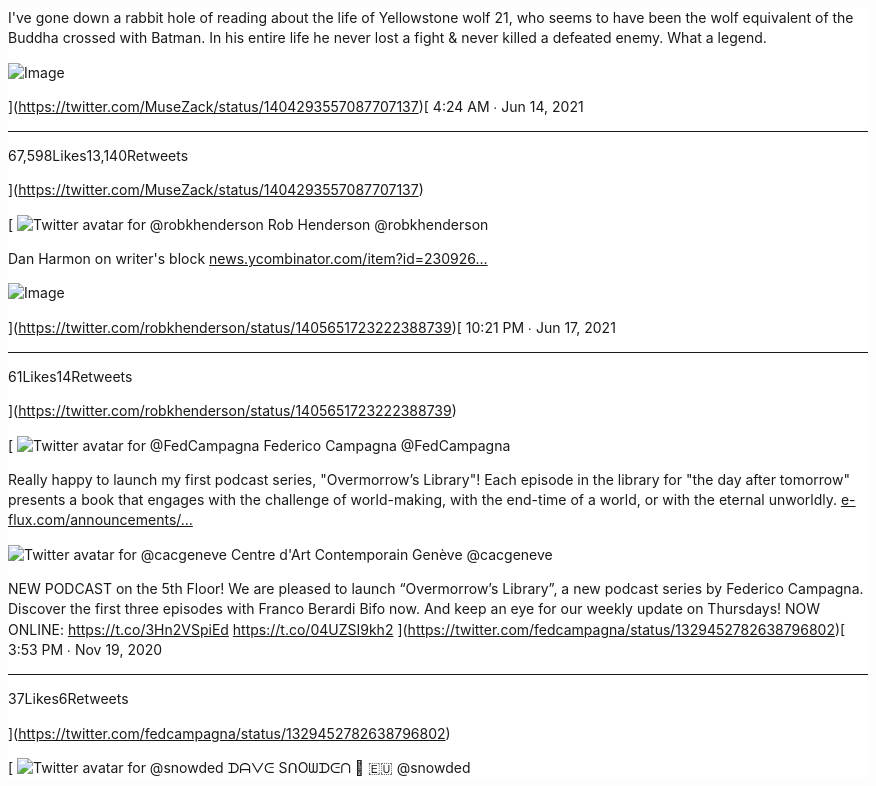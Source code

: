I've gone down a rabbit hole of reading about the life of Yellowstone wolf 21, who seems to have been the wolf equivalent of the Buddha crossed with Batman. In his entire life he never lost a fight & never killed a defeated enemy. What a legend. 

 ![Image](https://substackcdn.com/image/fetch/w_600,c_limit,f_auto,q_auto:good,fl_progressive:steep/https%3A%2F%2Fpbs.substack.com%2Fmedia%2FE30NOv9UYAQPIDO.jpg)

](https://twitter.com/MuseZack/status/1404293557087707137)[
4:24 AM ∙ Jun 14, 2021
* * *

67,598Likes13,140Retweets

](https://twitter.com/MuseZack/status/1404293557087707137)

[
 ![Twitter avatar for @robkhenderson](https://substackcdn.com/image/twitter_name/w_96/robkhenderson.jpg)
Rob Henderson @robkhenderson

Dan Harmon on writer's block [news.ycombinator.com/item?id=230926…](https://news.ycombinator.com/item?id=23092657) 

 ![Image](https://substackcdn.com/image/fetch/w_600,c_limit,f_auto,q_auto:good,fl_progressive:steep/https%3A%2F%2Fpbs.substack.com%2Fmedia%2FE4HgygpWUAMI8Hs.jpg)

](https://twitter.com/robkhenderson/status/1405651723222388739)[
10:21 PM ∙ Jun 17, 2021
* * *

61Likes14Retweets

](https://twitter.com/robkhenderson/status/1405651723222388739)

[
 ![Twitter avatar for @FedCampagna](https://substackcdn.com/image/twitter_name/w_96/FedCampagna.jpg)
Federico Campagna @FedCampagna

Really happy to launch my first podcast series, "Overmorrow’s Library"! Each episode in the library for "the day after tomorrow" presents a book that engages with the challenge of world-making, with the end-time of a world, or with the eternal unworldly. [e-flux.com/announcements/…](https://e-flux.com/announcements/306323/overmorrow-s-library/) 

 ![Twitter avatar for @cacgeneve](https://substackcdn.com/image/twitter_name/w_40/cacgeneve.jpg)
Centre d'Art Contemporain Genève @cacgeneve

NEW PODCAST on the 5th Floor! We are pleased to launch “Overmorrow’s Library”, a new podcast series by Federico Campagna. Discover the first three episodes with Franco Berardi Bifo now. And keep an eye for our weekly update on Thursdays! NOW ONLINE: https://t.co/3Hn2VSpiEd https://t.co/04UZSI9kh2
](https://twitter.com/fedcampagna/status/1329452782638796802)[
3:53 PM ∙ Nov 19, 2020
* * *

37Likes6Retweets

](https://twitter.com/fedcampagna/status/1329452782638796802)

[
 ![Twitter avatar for @snowded](https://substackcdn.com/image/twitter_name/w_96/snowded.jpg)
ᗪᗩᐯᕮ SᑎOᗯᗪᕮᑎ 🏴󠁧󠁢󠁷󠁬󠁳󠁿 🇪🇺 @snowded
